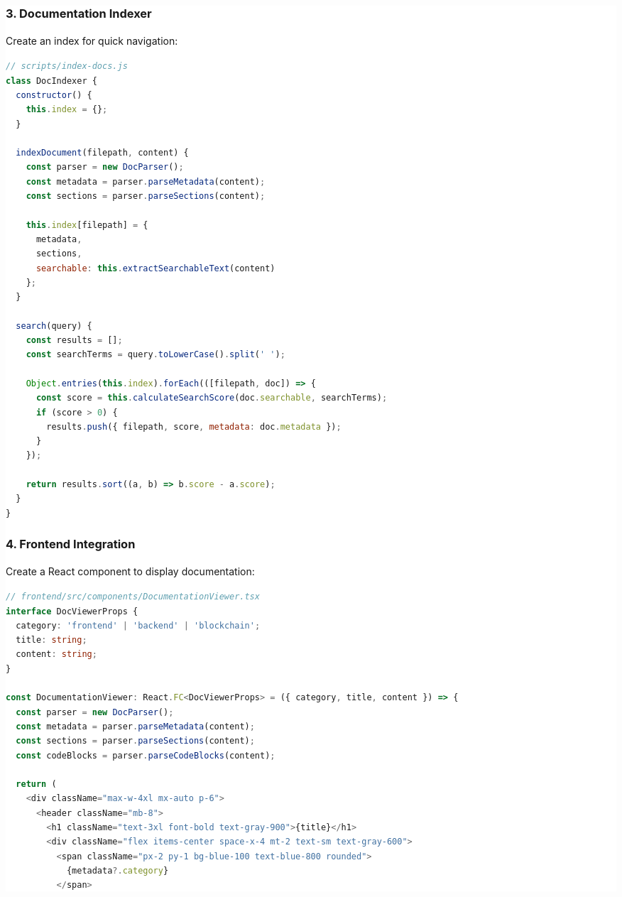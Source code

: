 ### 3. Documentation Indexer

Create an index for quick navigation:

```javascript
// scripts/index-docs.js
class DocIndexer {
  constructor() {
    this.index = {};
  }

  indexDocument(filepath, content) {
    const parser = new DocParser();
    const metadata = parser.parseMetadata(content);
    const sections = parser.parseSections(content);
    
    this.index[filepath] = {
      metadata,
      sections,
      searchable: this.extractSearchableText(content)
    };
  }

  search(query) {
    const results = [];
    const searchTerms = query.toLowerCase().split(' ');
    
    Object.entries(this.index).forEach(([filepath, doc]) => {
      const score = this.calculateSearchScore(doc.searchable, searchTerms);
      if (score > 0) {
        results.push({ filepath, score, metadata: doc.metadata });
      }
    });

    return results.sort((a, b) => b.score - a.score);
  }
}
```

### 4. Frontend Integration

Create a React component to display documentation:

```typescript
// frontend/src/components/DocumentationViewer.tsx
interface DocViewerProps {
  category: 'frontend' | 'backend' | 'blockchain';
  title: string;
  content: string;
}

const DocumentationViewer: React.FC<DocViewerProps> = ({ category, title, content }) => {
  const parser = new DocParser();
  const metadata = parser.parseMetadata(content);
  const sections = parser.parseSections(content);
  const codeBlocks = parser.parseCodeBlocks(content);

  return (
    <div className="max-w-4xl mx-auto p-6">
      <header className="mb-8">
        <h1 className="text-3xl font-bold text-gray-900">{title}</h1>
        <div className="flex items-center space-x-4 mt-2 text-sm text-gray-600">
          <span className="px-2 py-1 bg-blue-100 text-blue-800 rounded">
            {metadata?.category}
          </span>
```